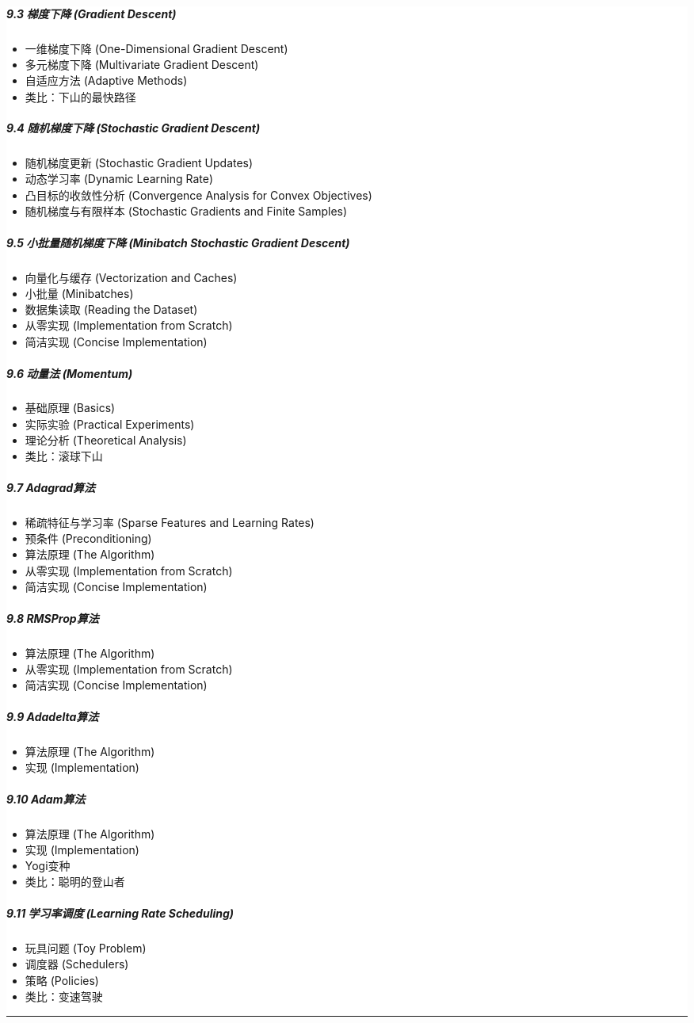 ##### 9.3 梯度下降 (Gradient Descent)
- 一维梯度下降 (One-Dimensional Gradient Descent)
- 多元梯度下降 (Multivariate Gradient Descent)
- 自适应方法 (Adaptive Methods)
- 类比：下山的最快路径

##### 9.4 随机梯度下降 (Stochastic Gradient Descent)
- 随机梯度更新 (Stochastic Gradient Updates)
- 动态学习率 (Dynamic Learning Rate)
- 凸目标的收敛性分析 (Convergence Analysis for Convex Objectives)
- 随机梯度与有限样本 (Stochastic Gradients and Finite Samples)

##### 9.5 小批量随机梯度下降 (Minibatch Stochastic Gradient Descent)
- 向量化与缓存 (Vectorization and Caches)
- 小批量 (Minibatches)
- 数据集读取 (Reading the Dataset)
- 从零实现 (Implementation from Scratch)
- 简洁实现 (Concise Implementation)

##### 9.6 动量法 (Momentum)
- 基础原理 (Basics)
- 实际实验 (Practical Experiments)
- 理论分析 (Theoretical Analysis)
- 类比：滚球下山

##### 9.7 Adagrad算法
- 稀疏特征与学习率 (Sparse Features and Learning Rates)
- 预条件 (Preconditioning)
- 算法原理 (The Algorithm)
- 从零实现 (Implementation from Scratch)
- 简洁实现 (Concise Implementation)

##### 9.8 RMSProp算法
- 算法原理 (The Algorithm)
- 从零实现 (Implementation from Scratch)
- 简洁实现 (Concise Implementation)

##### 9.9 Adadelta算法
- 算法原理 (The Algorithm)
- 实现 (Implementation)

##### 9.10 Adam算法
- 算法原理 (The Algorithm)
- 实现 (Implementation) 
- Yogi变种
- 类比：聪明的登山者

##### 9.11 学习率调度 (Learning Rate Scheduling)
- 玩具问题 (Toy Problem)
- 调度器 (Schedulers)
- 策略 (Policies)
- 类比：变速驾驶

---